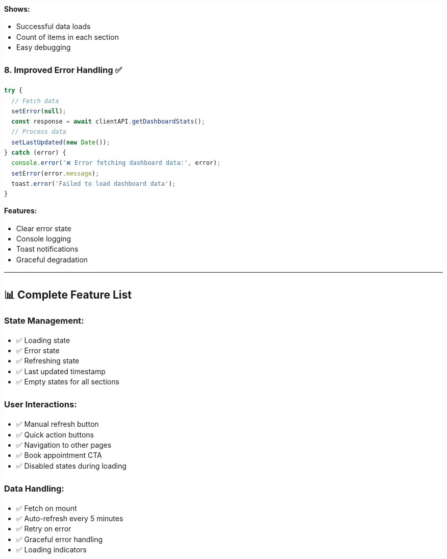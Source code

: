 **Shows:**
- Successful data loads
- Count of items in each section
- Easy debugging

### **8. Improved Error Handling** ✅
```javascript
try {
  // Fetch data
  setError(null);
  const response = await clientAPI.getDashboardStats();
  // Process data
  setLastUpdated(new Date());
} catch (error) {
  console.error('❌ Error fetching dashboard data:', error);
  setError(error.message);
  toast.error('Failed to load dashboard data');
}
```

**Features:**
- Clear error state
- Console logging
- Toast notifications
- Graceful degradation

---

## 📊 Complete Feature List

### **State Management:**
- ✅ Loading state
- ✅ Error state
- ✅ Refreshing state
- ✅ Last updated timestamp
- ✅ Empty states for all sections

### **User Interactions:**
- ✅ Manual refresh button
- ✅ Quick action buttons
- ✅ Navigation to other pages
- ✅ Book appointment CTA
- ✅ Disabled states during loading

### **Data Handling:**
- ✅ Fetch on mount
- ✅ Auto-refresh every 5 minutes
- ✅ Retry on error
- ✅ Graceful error handling
- ✅ Loading indicators
